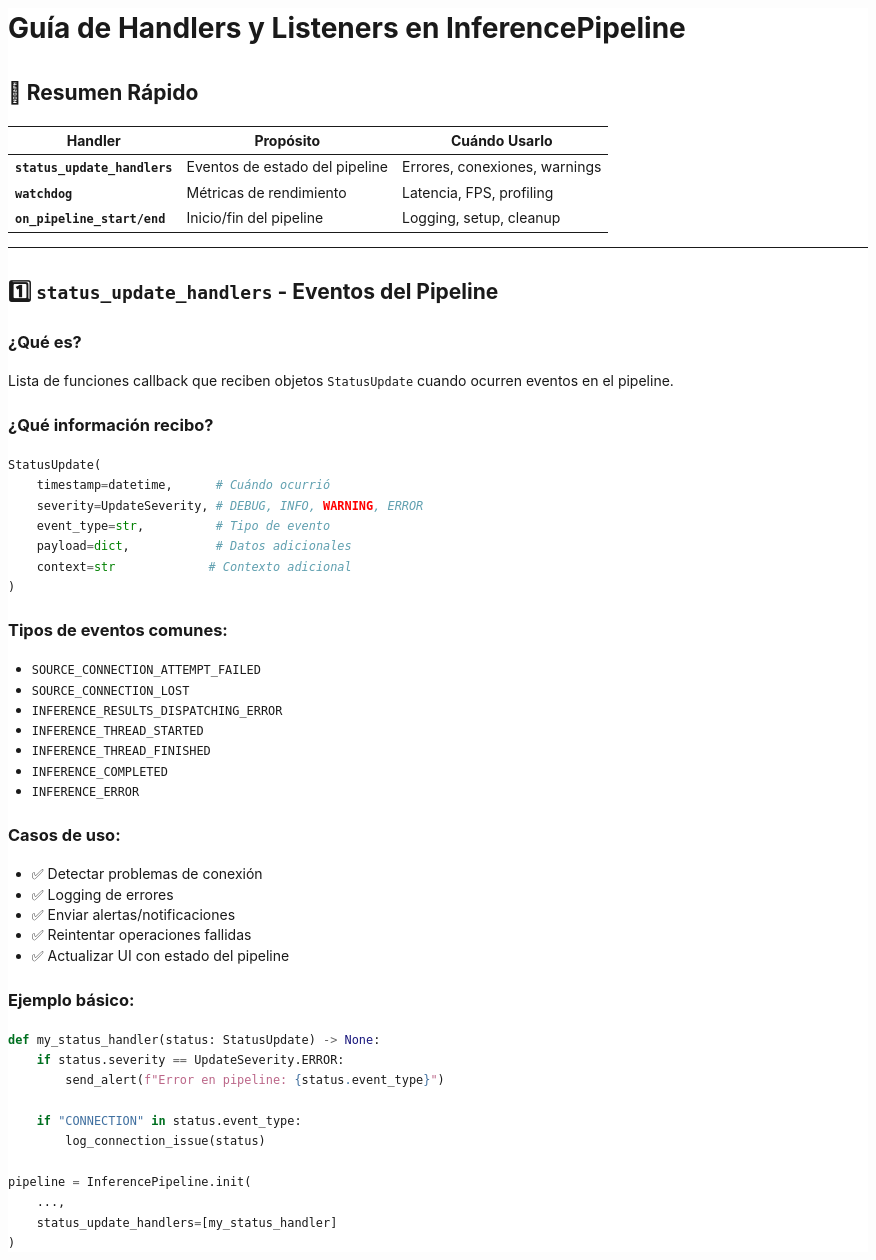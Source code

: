 # Guía de Handlers y Listeners en InferencePipeline

## 🎯 Resumen Rápido

| Handler | Propósito | Cuándo Usarlo |
|---------|-----------|---------------|
| **`status_update_handlers`** | Eventos de estado del pipeline | Errores, conexiones, warnings |
| **`watchdog`** | Métricas de rendimiento | Latencia, FPS, profiling |
| **`on_pipeline_start/end`** | Inicio/fin del pipeline | Logging, setup, cleanup |

---

## 1️⃣ `status_update_handlers` - Eventos del Pipeline

### ¿Qué es?
Lista de funciones callback que reciben objetos `StatusUpdate` cuando ocurren eventos en el pipeline.

### ¿Qué información recibo?
```python
StatusUpdate(
    timestamp=datetime,      # Cuándo ocurrió
    severity=UpdateSeverity, # DEBUG, INFO, WARNING, ERROR
    event_type=str,          # Tipo de evento
    payload=dict,            # Datos adicionales
    context=str             # Contexto adicional
)
```

### Tipos de eventos comunes:
- `SOURCE_CONNECTION_ATTEMPT_FAILED`
- `SOURCE_CONNECTION_LOST`
- `INFERENCE_RESULTS_DISPATCHING_ERROR`
- `INFERENCE_THREAD_STARTED`
- `INFERENCE_THREAD_FINISHED`
- `INFERENCE_COMPLETED`
- `INFERENCE_ERROR`

### Casos de uso:
- ✅ Detectar problemas de conexión
- ✅ Logging de errores
- ✅ Enviar alertas/notificaciones
- ✅ Reintentar operaciones fallidas
- ✅ Actualizar UI con estado del pipeline

### Ejemplo básico:
```python
def my_status_handler(status: StatusUpdate) -> None:
    if status.severity == UpdateSeverity.ERROR:
        send_alert(f"Error en pipeline: {status.event_type}")
    
    if "CONNECTION" in status.event_type:
        log_connection_issue(status)

pipeline = InferencePipeline.init(
    ...,
    status_update_handlers=[my_status_handler]
)
```